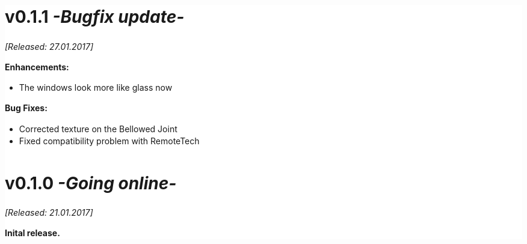 
# v0.1.1  *-Bugfix update-*
*[Released: 27.01.2017]*

**Enhancements:**
* The windows look more like glass now

**Bug Fixes:**
* Corrected texture on the Bellowed Joint
* Fixed compatibility problem with RemoteTech


# v0.1.0  *-Going online-*
*[Released: 21.01.2017]*

**Inital release.**

